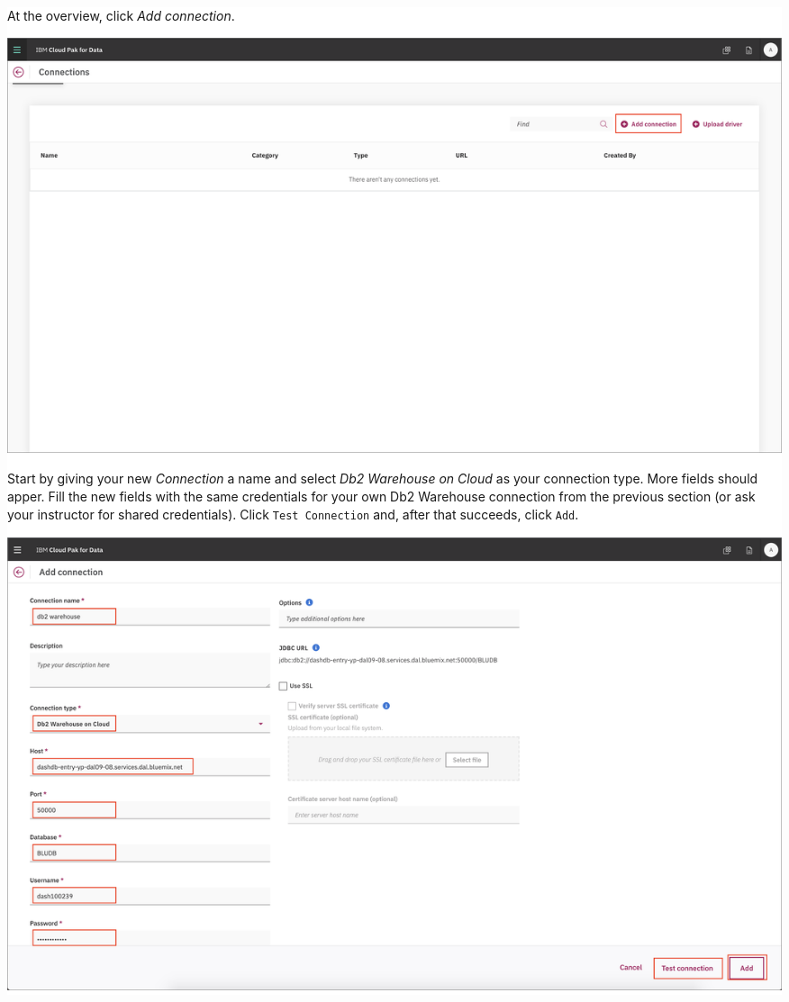 At the overview, click *Add connection*.

![Overview page](images/conn-1-overview-empty.png)

Start by giving your new *Connection* a name and select *Db2 Warehouse on Cloud* as your connection type. More fields should apper. Fill the new fields with the same credentials for your own Db2 Warehouse connection from the previous section (or ask your instructor for shared credentials). Click `Test Connection` and, after that succeeds, click `Add`.

![Add a Db2 Warehouse on Cloud connection](images/conn-2-details.png)
